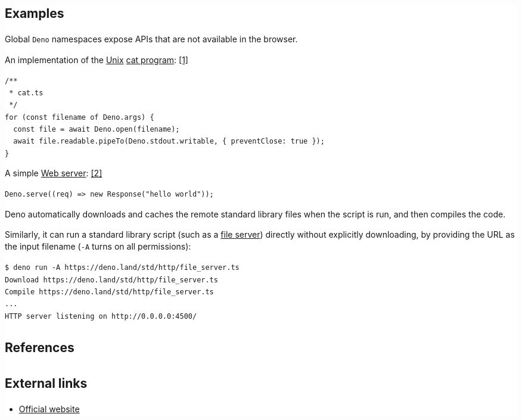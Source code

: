 ## Examples

Global `Deno` namespaces expose APIs that are not available in the browser.

An implementation of the [Unix](https://en.wikipedia.org/wiki/Unix "Unix") [cat program](https://en.wikipedia.org/wiki/Cat_\(Unix\) "Cat (Unix)"): [\[1\]](https://docs.deno.com/runtime/tutorials/unix_cat)

```
/**
 * cat.ts
 */
for (const filename of Deno.args) {
  const file = await Deno.open(filename);
  await file.readable.pipeTo(Deno.stdout.writable, { preventClose: true });
}
```

A simple [Web server](https://en.wikipedia.org/wiki/Web_server "Web server"): [\[2\]](https://deno.com/blog/v1.35)

```
Deno.serve((req) => new Response("hello world"));
```

Deno automatically downloads and caches the remote standard library files when the script is run, and then compiles the code.

Similarly, it can run a standard library script (such as a [file server](https://en.wikipedia.org/wiki/File_server "File server")) directly without explicitly downloading, by providing the URL as the input filename (`-A` turns on all permissions):

```
$ deno run -A https://deno.land/std/http/file_server.ts
Download https://deno.land/std/http/file_server.ts
Compile https://deno.land/std/http/file_server.ts
...
HTTP server listening on http://0.0.0.0:4500/
```

## References

## External links

- [Official website](https://deno.com/)

[^1]: Ryan Dahl, Bert Belder (2021-03-29). ["Announcing the Deno Company"](https://deno.com/blog/the-deno-company).

[^2]: ["Contributors, denoland/deno, Github"](https://github.com/denoland/deno/graphs/contributors). *[GitHub](https://en.wikipedia.org/wiki/GitHub "GitHub")*. Retrieved 5 July 2019.

[^3]: . Retrieved 13 March 2025. `{{[cite web](https://en.wikipedia.org/wiki/Template:Cite_web "Template:Cite web")}}`: Missing or empty `|title=` ([help](https://en.wikipedia.org/wiki/Help:CS1_errors#citation_missing_title "Help:CS1 errors"))

[^4]: ["deno/LICENSE at main"](https://github.com/denoland/deno/blob/main/LICENSE). *GitHub*. Retrieved 5 July 2019.

[^5]: ["Deno Manual"](https://docs.deno.com/runtime/manual). *deno.com*. Retrieved 2019-05-17.

[^6]: Schiemann, Dylan (December 26, 2018). ["Deno: Secure V8 TypeScript Runtime from Original Node.js Creator"](https://www.infoq.com/news/2018/12/deno-v8-typescript). *InfoQ*. [Archived](https://web.archive.org/web/20190517060537/https://www.infoq.com/news/2018/12/deno-v8-typescript) from the original on May 17, 2019. Retrieved May 17, 2019.

[^7]: ["The JavaScript ecosystem is 'hopelessly fragmented'... so here is another runtime: Deno is now a company"](http://web.archive.org/web/20240625220804/https://www.theregister.com/2021/04/06/deno_is_now_a_company/). Archived from [the original](https://www.theregister.com/2021/04/06/deno_is_now_a_company/) on 2024-06-25. Retrieved 2025-01-10.

[^8]: Paul Krill (2018-06-21). ["Ryan Dahl's Node.js regrets lead to Deno"](https://web.archive.org/web/20190414195245/https://www.infoworld.com/article/3283250/ryan-dahls-nodejs-regrets-lead-to-deno.html). [InfoWorld](https://en.wikipedia.org/wiki/InfoWorld "InfoWorld"). Archived from [the original](https://www.infoworld.com/article/3283250/ryan-dahls-nodejs-regrets-lead-to-deno.html) on 2019-04-14.

[^9]: Dahl, Ryan (2018-06-06). [*10 things I regret about Node.js*](https://www.youtube.com/watch?v=M3BM9TB-8yA). JSConf EU. Retrieved 2019-05-17 – via YouTube.

[^10]: Dahl, Ryan (2018-06-06). ["Design mistakes in Node"](https://github.com/denolib/awesome-deno/blob/main/resources/design-mistakes-in-node/design-mistakes-in-node.pdf) (PDF). *Github*.

[^11]: ["denoland/deno, branch "golang""](https://github.com/denoland/deno/tree/golang). *GitHub*.

[^12]: ["Suggestion: Look into porting to Rust and using Tokio"](https://github.com/denoland/deno/issues/205). *GitHub*.

[^13]: ["Tokio - The asynchronous run-time for the Rust programming language"](https://tokio.rs/). *Tokio.rs*.

[^14]: ["Protobuf seems like a lot of overhead for this use case?"](https://github.com/denoland/deno/issues/269). *GitHub*.

[^15]: ["Remove flatbuffers"](https://github.com/denoland/deno/pull/2818). *GitHub*.


[^16]: ["Replace flatbuffers"](https://github.com/denoland/deno/issues/2121). *GitHub*. April 15, 2019. Retrieved July 11, 2019.
[^17]: ["denoland/deno\_std: deno standard modules"](https://github.com/denoland/deno_std). *GitHub*. 3 March 2022.
[^18]: ["Deno 1.0"](https://deno.com/blog/v1). *deno.com*. 13 May 2020. Retrieved 2020-05-14.
[^19]: Dahl, Ryan (4 May 2022). ["JavaScript Containers"](https://archive.today/20220504191522/https://tinyclouds.org/javascript_containers). *tinyclouds.org*. Archived from [the original](https://tinyclouds.org/javascript_containers) on 4 May 2022.
[^20]: Krill, Paul (2021-06-24). ["Deno Company unveils server-side JavaScript hosting service"](https://archive.today/20220627113153/https://www.infoworld.com/article/3622914/deno-company-unveils-server-side-javascript-hosting-service.html). *InfoWorld*. Archived from [the original](https://www.infoworld.com/article/3622914/deno-company-unveils-server-side-javascript-hosting-service.html) on 27 Jun 2022. Retrieved 2022-04-14.
[^21]: Krill, Paul (2022-06-03). ["Deno Deploy moves toward GA, adds paid plan"](https://www.infoworld.com/article/3663129/deno-deploy-moves-toward-ga-adds-paid-plan.html). *InfoWorld*. Retrieved 2022-07-24.
[^22]: Luca, Casonato (2022-07-22). ["Introduction Fresh 1.0 as new full stack web framework for Deno"](https://deno.com/blog/fresh-is-stable). *Deno Blog*. Retrieved 2022-07-24.
[^23]: Casonato, Luca (2022-09-08). ["Fresh 1.1 - automatic JSX, plugins, DevTools, and more"](https://deno.com/blog/fresh-1.1). *Deno Blog*. Retrieved 2022-09-10.
[^24]: Jiang, Andy (2023-04-04). ["Announcing Deno SaaSKit: an open-source SaaS template built with Fresh"](https://deno.com/blog/announcing-deno-saaskit). *Deno Blog*. Retrieved 2022-04-04.
[^25]: ["Announcing Deno 2"](https://deno.com/blog/v2.0). *Deno Blog*. 2024-10-09. Retrieved 2024-10-27.
[^26]: ["Deno Is Ready for Production"](https://www.infoq.com/news/2020/06/deno-1-ready-production/). *InfoQ*. Retrieved 2020-07-01.
[^27]: ["Modules: ECMAScript modules | Node.js v17.6.0 Documentation"](https://nodejs.org/api/esm.html).
[^28]: ["Deno - A modern runtime for JavaScript and TypeScript"](https://docs.deno.com/runtime/manual).
[^29]: ["Modules: ECMAScript modules | Node.js v17.6.0 Documentation"](https://nodejs.org/api/esm.html#https-and-http-imports).
[^30]: ["Deno - A modern runtime for JavaScript and TypeScript"](https://docs.deno.com/runtime/tutorials/manage_dependencies).
[^31]: ["Deno.js in Production. Key Takeaways"](https://medium.com/@sdesalas/deno-js-in-production-main-takeaways-247a2fd2d198). *Medium.com*. Retrieved 16 May 2022.
[^32]: ["Documentation"](https://github.com/swc-project/swc). *[GitHub](https://en.wikipedia.org/wiki/GitHub "GitHub")*. 3 March 2022.
[^33]: ["Deno raises $21M"](https://archive.today/20220622122104/https://deno.com/blog/series-a). *deno.com*. 21 June 2022. Archived from [the original](https://deno.com/blog/series-a) on 22 June 2022.
[^34]: ["Releases"](https://github.com/denoland/deno/blob/main/Releases.md). *[GitHub](https://en.wikipedia.org/wiki/GitHub "GitHub")*. 2020-12-30. Retrieved 2021-01-14.
[^35]: ["Releases"](https://github.com/denoland/fresh/releases). *[GitHub](https://en.wikipedia.org/wiki/GitHub "GitHub")*.
[^36]: ["Releases"](https://github.com/denoland/saaskit/releases). *[GitHub](https://en.wikipedia.org/wiki/GitHub "GitHub")*.